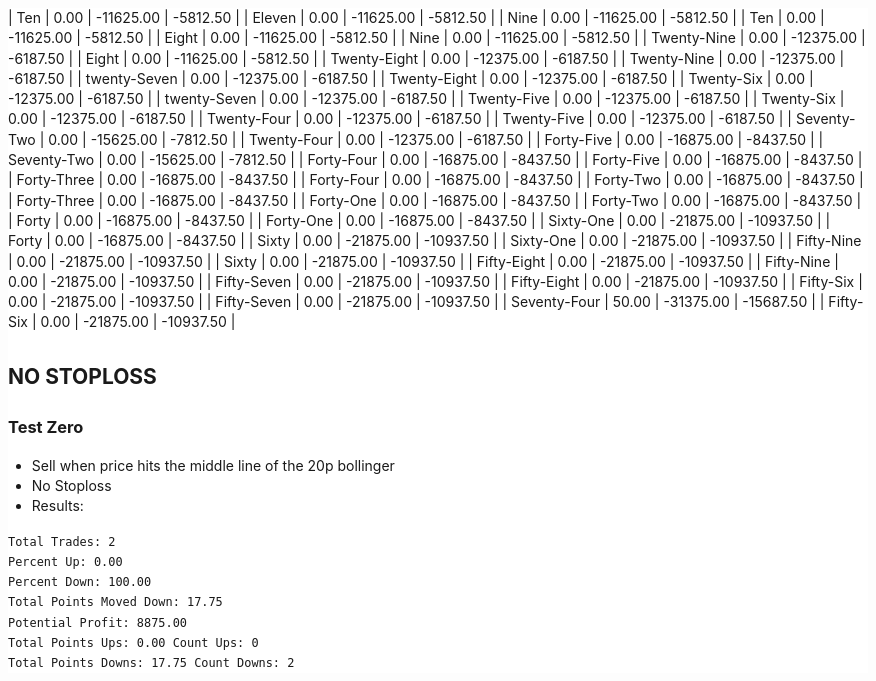 | Ten | 0.00 | -11625.00 | -5812.50 |     | Eleven | 0.00 | -11625.00 | -5812.50 |
| Nine | 0.00 | -11625.00 | -5812.50 |     | Ten | 0.00 | -11625.00 | -5812.50 |
| Eight | 0.00 | -11625.00 | -5812.50 |     | Nine | 0.00 | -11625.00 | -5812.50 |
| Twenty-Nine | 0.00 | -12375.00 | -6187.50 |     | Eight | 0.00 | -11625.00 | -5812.50 |
| Twenty-Eight | 0.00 | -12375.00 | -6187.50 |     | Twenty-Nine | 0.00 | -12375.00 | -6187.50 |
| twenty-Seven | 0.00 | -12375.00 | -6187.50 |     | Twenty-Eight | 0.00 | -12375.00 | -6187.50 |
| Twenty-Six | 0.00 | -12375.00 | -6187.50 |     | twenty-Seven | 0.00 | -12375.00 | -6187.50 |
| Twenty-Five | 0.00 | -12375.00 | -6187.50 |     | Twenty-Six | 0.00 | -12375.00 | -6187.50 |
| Twenty-Four | 0.00 | -12375.00 | -6187.50 |     | Twenty-Five | 0.00 | -12375.00 | -6187.50 |
| Seventy-Two | 0.00 | -15625.00 | -7812.50 |     | Twenty-Four | 0.00 | -12375.00 | -6187.50 |
| Forty-Five | 0.00 | -16875.00 | -8437.50 |     | Seventy-Two | 0.00 | -15625.00 | -7812.50 |
| Forty-Four | 0.00 | -16875.00 | -8437.50 |     | Forty-Five | 0.00 | -16875.00 | -8437.50 |
| Forty-Three | 0.00 | -16875.00 | -8437.50 |     | Forty-Four | 0.00 | -16875.00 | -8437.50 |
| Forty-Two | 0.00 | -16875.00 | -8437.50 |     | Forty-Three | 0.00 | -16875.00 | -8437.50 |
| Forty-One | 0.00 | -16875.00 | -8437.50 |     | Forty-Two | 0.00 | -16875.00 | -8437.50 |
| Forty | 0.00 | -16875.00 | -8437.50 |     | Forty-One | 0.00 | -16875.00 | -8437.50 |
| Sixty-One | 0.00 | -21875.00 | -10937.50 |     | Forty | 0.00 | -16875.00 | -8437.50 |
| Sixty | 0.00 | -21875.00 | -10937.50 |     | Sixty-One | 0.00 | -21875.00 | -10937.50 |
| Fifty-Nine | 0.00 | -21875.00 | -10937.50 |     | Sixty | 0.00 | -21875.00 | -10937.50 |
| Fifty-Eight | 0.00 | -21875.00 | -10937.50 |     | Fifty-Nine | 0.00 | -21875.00 | -10937.50 |
| Fifty-Seven | 0.00 | -21875.00 | -10937.50 |     | Fifty-Eight | 0.00 | -21875.00 | -10937.50 |
| Fifty-Six | 0.00 | -21875.00 | -10937.50 |     | Fifty-Seven | 0.00 | -21875.00 | -10937.50 |
| Seventy-Four | 50.00 | -31375.00 | -15687.50 |     | Fifty-Six | 0.00 | -21875.00 | -10937.50 |

## NO STOPLOSS

### Test Zero
* Sell when price hits the middle line of the 20p bollinger
* No Stoploss
* Results:
```
Total Trades: 2
Percent Up: 0.00
Percent Down: 100.00
Total Points Moved Down: 17.75
Potential Profit: 8875.00
Total Points Ups: 0.00 Count Ups: 0
Total Points Downs: 17.75 Count Downs: 2
```
